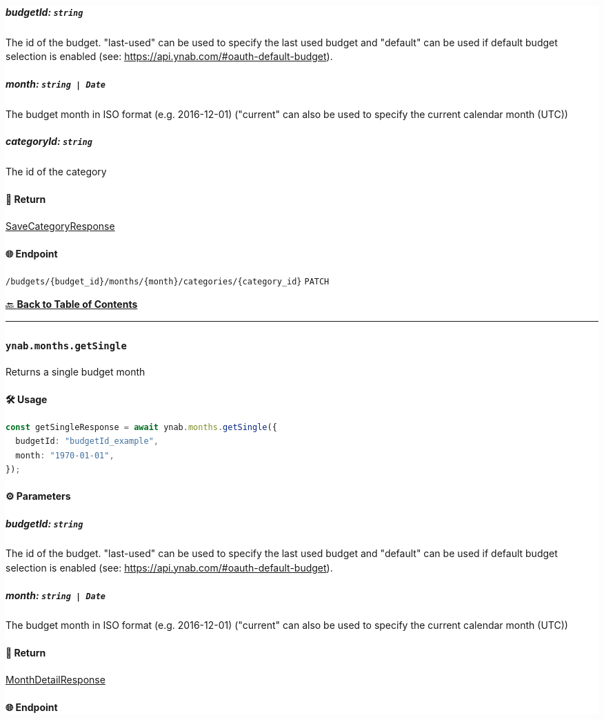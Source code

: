 ##### budgetId: `string`<a id="budgetid-string"></a>

The id of the budget. \"last-used\" can be used to specify the last used budget and \"default\" can be used if default budget selection is enabled (see: https://api.ynab.com/#oauth-default-budget).

##### month: `string | Date`<a id="month-string--date"></a>

The budget month in ISO format (e.g. 2016-12-01) (\"current\" can also be used to specify the current calendar month (UTC))

##### categoryId: `string`<a id="categoryid-string"></a>

The id of the category

#### 🔄 Return<a id="🔄-return"></a>

[SaveCategoryResponse](./models/save-category-response.ts)

#### 🌐 Endpoint<a id="🌐-endpoint"></a>

`/budgets/{budget_id}/months/{month}/categories/{category_id}` `PATCH`

[🔙 **Back to Table of Contents**](#table-of-contents)

---


### `ynab.months.getSingle`<a id="ynabmonthsgetsingle"></a>

Returns a single budget month

#### 🛠️ Usage<a id="🛠️-usage"></a>

```typescript
const getSingleResponse = await ynab.months.getSingle({
  budgetId: "budgetId_example",
  month: "1970-01-01",
});
```

#### ⚙️ Parameters<a id="⚙️-parameters"></a>

##### budgetId: `string`<a id="budgetid-string"></a>

The id of the budget. \"last-used\" can be used to specify the last used budget and \"default\" can be used if default budget selection is enabled (see: https://api.ynab.com/#oauth-default-budget).

##### month: `string | Date`<a id="month-string--date"></a>

The budget month in ISO format (e.g. 2016-12-01) (\"current\" can also be used to specify the current calendar month (UTC))

#### 🔄 Return<a id="🔄-return"></a>

[MonthDetailResponse](./models/month-detail-response.ts)

#### 🌐 Endpoint<a id="🌐-endpoint"></a>
